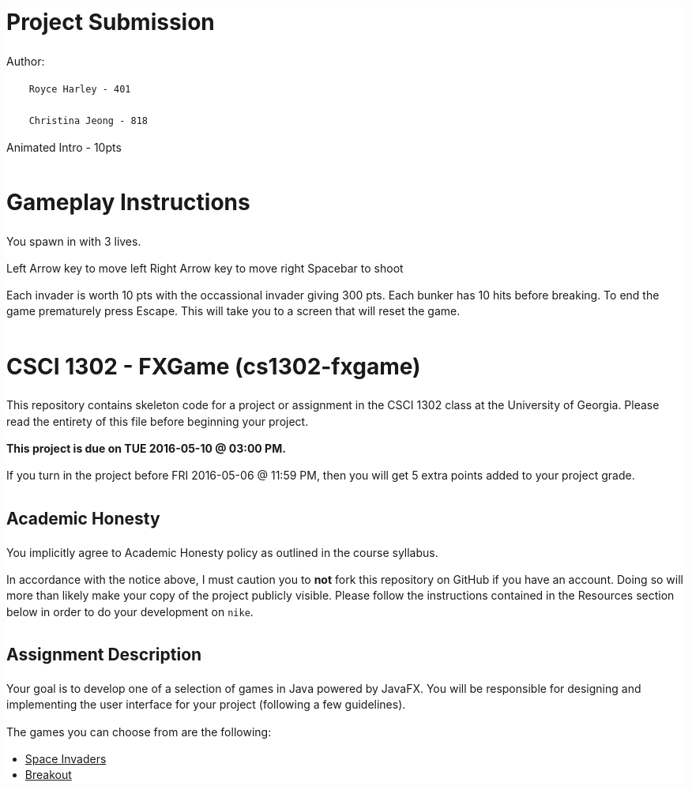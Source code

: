 # Project Submission

Author: 

		Royce Harley - 401

		Christina Jeong - 818

Animated Intro - 10pts

# Gameplay Instructions

You spawn in with 3 lives.

Left Arrow key to move left
Right Arrow key to move right
Spacebar to shoot

Each invader is worth 10 pts with the occassional invader giving 300 pts.
Each bunker has 10 hits before breaking.
To end the game prematurely press Escape. This will take you to a screen that will reset the game.

# CSCI 1302 - FXGame (cs1302-fxgame)

This repository contains skeleton code for a project or assignment in
the CSCI 1302 class at the University of Georgia. Please read the 
entirety of this file before beginning your project.

**This project is due on TUE 2016-05-10 @ 03:00 PM.**

If you turn in the project before FRI 2016-05-06 @ 11:59 PM, then
you will get 5 extra points added to your project grade.

## Academic Honesty

You implicitly agree to Academic Honesty policy as outlined in the course 
syllabus.

In accordance with the notice above, I must caution you to **not** fork this
repository on GitHub if you have an account. Doing so will more than likely make
your copy of the project publicly visible. Please follow the instructions 
contained in the Resources section below in order to do your development on
<code>nike</code>.

## Assignment Description

Your goal is to develop one of a selection of games in Java powered by JavaFX. 
You will be responsible for designing and implementing the user interface for 
your project (following a few guidelines). 

The games you can choose from are the following:

 - [Space Invaders](http://en.wikipedia.org/wiki/Space_Invaders)
 - [Breakout](http://en.wikipedia.org/wiki/Breakout_clone)

